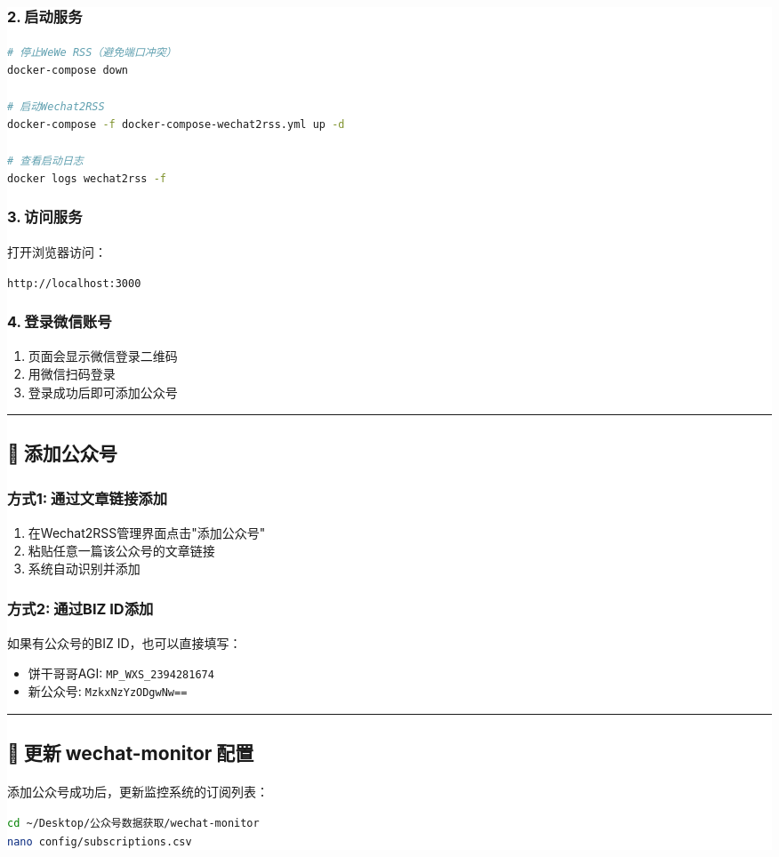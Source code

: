 ### 2. 启动服务

```bash
# 停止WeWe RSS（避免端口冲突）
docker-compose down

# 启动Wechat2RSS
docker-compose -f docker-compose-wechat2rss.yml up -d

# 查看启动日志
docker logs wechat2rss -f
```

### 3. 访问服务

打开浏览器访问：
```
http://localhost:3000
```

### 4. 登录微信账号

1. 页面会显示微信登录二维码
2. 用微信扫码登录
3. 登录成功后即可添加公众号

---

## 📝 添加公众号

### 方式1: 通过文章链接添加

1. 在Wechat2RSS管理界面点击"添加公众号"
2. 粘贴任意一篇该公众号的文章链接
3. 系统自动识别并添加

### 方式2: 通过BIZ ID添加

如果有公众号的BIZ ID，也可以直接填写：
- 饼干哥哥AGI: `MP_WXS_2394281674`
- 新公众号: `MzkxNzYzODgwNw==`

---

## 🔧 更新 wechat-monitor 配置

添加公众号成功后，更新监控系统的订阅列表：

```bash
cd ~/Desktop/公众号数据获取/wechat-monitor
nano config/subscriptions.csv
```
